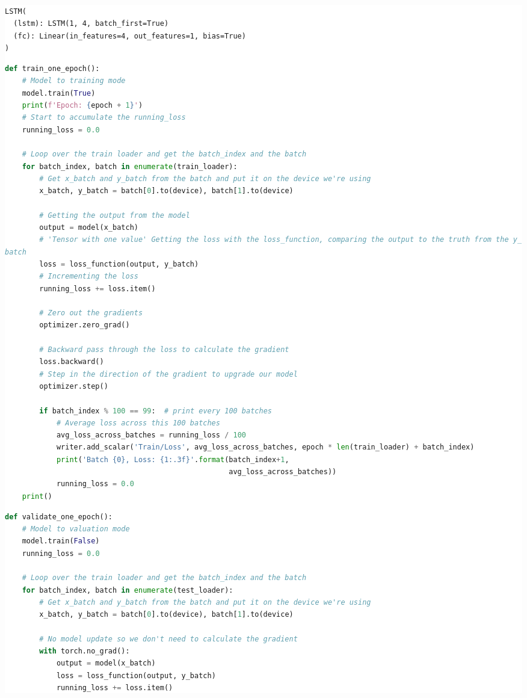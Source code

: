 


    LSTM(
      (lstm): LSTM(1, 4, batch_first=True)
      (fc): Linear(in_features=4, out_features=1, bias=True)
    )




```python
def train_one_epoch():
    # Model to training mode
    model.train(True)
    print(f'Epoch: {epoch + 1}')
    # Start to accumulate the running_loss
    running_loss = 0.0

    # Loop over the train loader and get the batch_index and the batch
    for batch_index, batch in enumerate(train_loader):
        # Get x_batch and y_batch from the batch and put it on the device we're using
        x_batch, y_batch = batch[0].to(device), batch[1].to(device)

        # Getting the output from the model
        output = model(x_batch)
        # 'Tensor with one value' Getting the loss with the loss_function, comparing the output to the truth from the y_batch
        loss = loss_function(output, y_batch)
        # Incrementing the loss
        running_loss += loss.item()

        # Zero out the gradients
        optimizer.zero_grad()

        # Backward pass through the loss to calculate the gradient
        loss.backward()
        # Step in the direction of the gradient to upgrade our model
        optimizer.step()

        if batch_index % 100 == 99:  # print every 100 batches
            # Average loss across this 100 batches
            avg_loss_across_batches = running_loss / 100
            writer.add_scalar('Train/Loss', avg_loss_across_batches, epoch * len(train_loader) + batch_index)
            print('Batch {0}, Loss: {1:.3f}'.format(batch_index+1,
                                                    avg_loss_across_batches))
            running_loss = 0.0
    print()
```


```python
def validate_one_epoch():
    # Model to valuation mode
    model.train(False)
    running_loss = 0.0

    # Loop over the train loader and get the batch_index and the batch
    for batch_index, batch in enumerate(test_loader):
        # Get x_batch and y_batch from the batch and put it on the device we're using
        x_batch, y_batch = batch[0].to(device), batch[1].to(device)

        # No model update so we don't need to calculate the gradient
        with torch.no_grad():
            output = model(x_batch)
            loss = loss_function(output, y_batch)
            running_loss += loss.item()
```